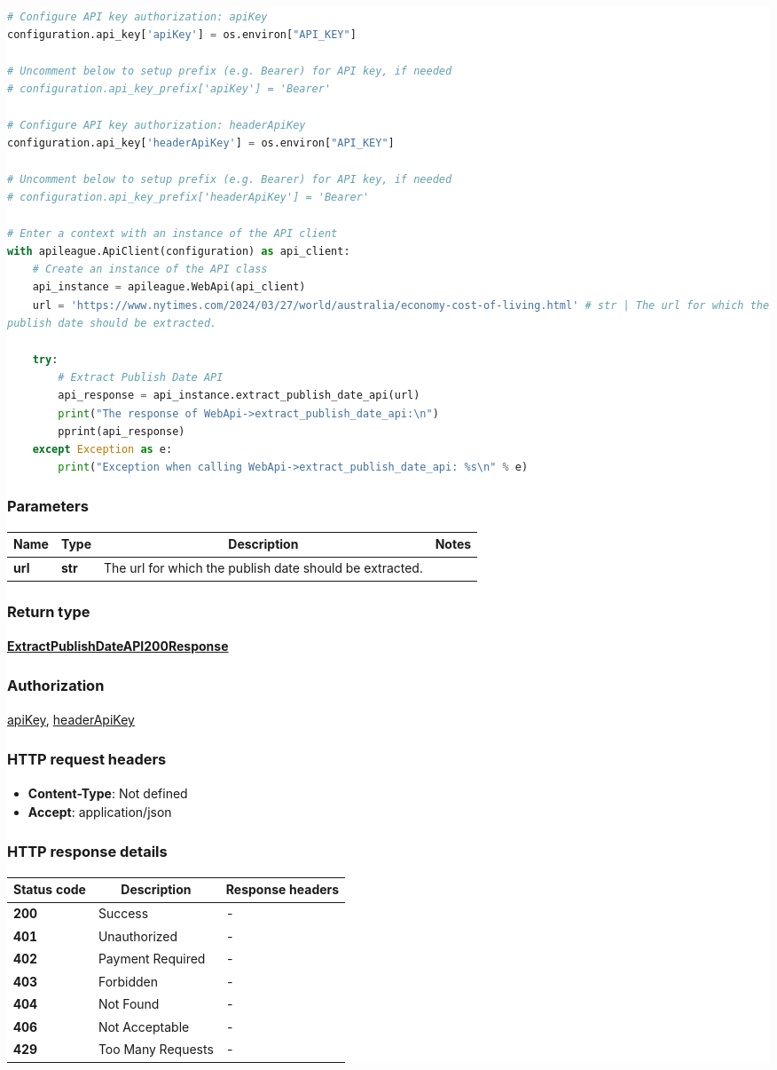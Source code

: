 ```python
# Configure API key authorization: apiKey
configuration.api_key['apiKey'] = os.environ["API_KEY"]

# Uncomment below to setup prefix (e.g. Bearer) for API key, if needed
# configuration.api_key_prefix['apiKey'] = 'Bearer'

# Configure API key authorization: headerApiKey
configuration.api_key['headerApiKey'] = os.environ["API_KEY"]

# Uncomment below to setup prefix (e.g. Bearer) for API key, if needed
# configuration.api_key_prefix['headerApiKey'] = 'Bearer'

# Enter a context with an instance of the API client
with apileague.ApiClient(configuration) as api_client:
    # Create an instance of the API class
    api_instance = apileague.WebApi(api_client)
    url = 'https://www.nytimes.com/2024/03/27/world/australia/economy-cost-of-living.html' # str | The url for which the publish date should be extracted.

    try:
        # Extract Publish Date API
        api_response = api_instance.extract_publish_date_api(url)
        print("The response of WebApi->extract_publish_date_api:\n")
        pprint(api_response)
    except Exception as e:
        print("Exception when calling WebApi->extract_publish_date_api: %s\n" % e)
```



### Parameters


Name | Type | Description  | Notes
------------- | ------------- | ------------- | -------------
 **url** | **str**| The url for which the publish date should be extracted. | 

### Return type

[**ExtractPublishDateAPI200Response**](ExtractPublishDateAPI200Response.md)

### Authorization

[apiKey](../README.md#apiKey), [headerApiKey](../README.md#headerApiKey)

### HTTP request headers

 - **Content-Type**: Not defined
 - **Accept**: application/json

### HTTP response details

| Status code | Description | Response headers |
|-------------|-------------|------------------|
**200** | Success |  -  |
**401** | Unauthorized |  -  |
**402** | Payment Required |  -  |
**403** | Forbidden |  -  |
**404** | Not Found |  -  |
**406** | Not Acceptable |  -  |
**429** | Too Many Requests |  -  |
